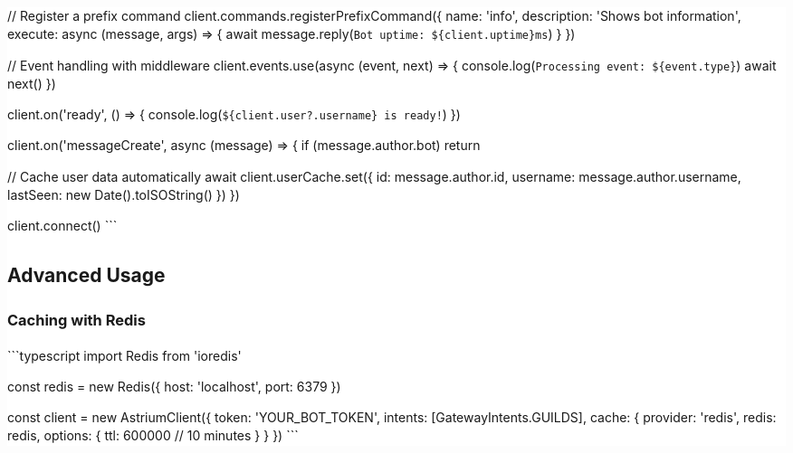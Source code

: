 // Register a prefix command
client.commands.registerPrefixCommand({
  name: 'info',
  description: 'Shows bot information',
  execute: async (message, args) => {
    await message.reply(`Bot uptime: ${client.uptime}ms`)
  }
})

// Event handling with middleware
client.events.use(async (event, next) => {
  console.log(`Processing event: ${event.type}`)
  await next()
})

client.on('ready', () => {
  console.log(`${client.user?.username} is ready!`)
})

client.on('messageCreate', async (message) => {
  if (message.author.bot) return
  
  // Cache user data automatically
  await client.userCache.set({
    id: message.author.id,
    username: message.author.username,
    lastSeen: new Date().toISOString()
  })
})

client.connect()
\`\`\`

## Advanced Usage

### Caching with Redis

\`\`\`typescript
import Redis from 'ioredis'

const redis = new Redis({
  host: 'localhost',
  port: 6379
})

const client = new AstriumClient({
  token: 'YOUR_BOT_TOKEN',
  intents: [GatewayIntents.GUILDS],
  cache: {
    provider: 'redis',
    redis: redis,
    options: {
      ttl: 600000 // 10 minutes
    }
  }
})
\`\`\`
